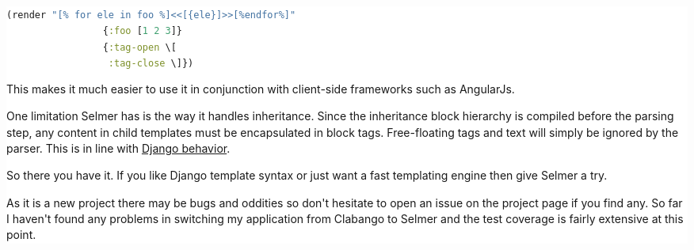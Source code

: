 ```clojure
(render "[% for ele in foo %]<<[{ele}]>>[%endfor%]"
                 {:foo [1 2 3]}
                 {:tag-open \[
                  :tag-close \]})
```

This makes it much easier to use it in conjunction with client-side frameworks such as AngularJs.

One limitation Selmer has is the way it handles inheritance. Since the inheritance block hierarchy is compiled before the parsing step, any content in child templates must be encapsulated in block tags. Free-floating tags and text will simply be ignored by the parser. This is in line with [Django behavior](http://stackoverflow.com/questions/1408925/django-templates-include-and-extends).

So there you have it. If you like Django template syntax or just want a fast templating engine then give Selmer a try.

As it is a new project there may be bugs and oddities so don't hesitate to open an issue on the project page if you find any. So far I haven't found any problems in switching my application from Clabango to Selmer and the test coverage is fairly extensive at this point. 